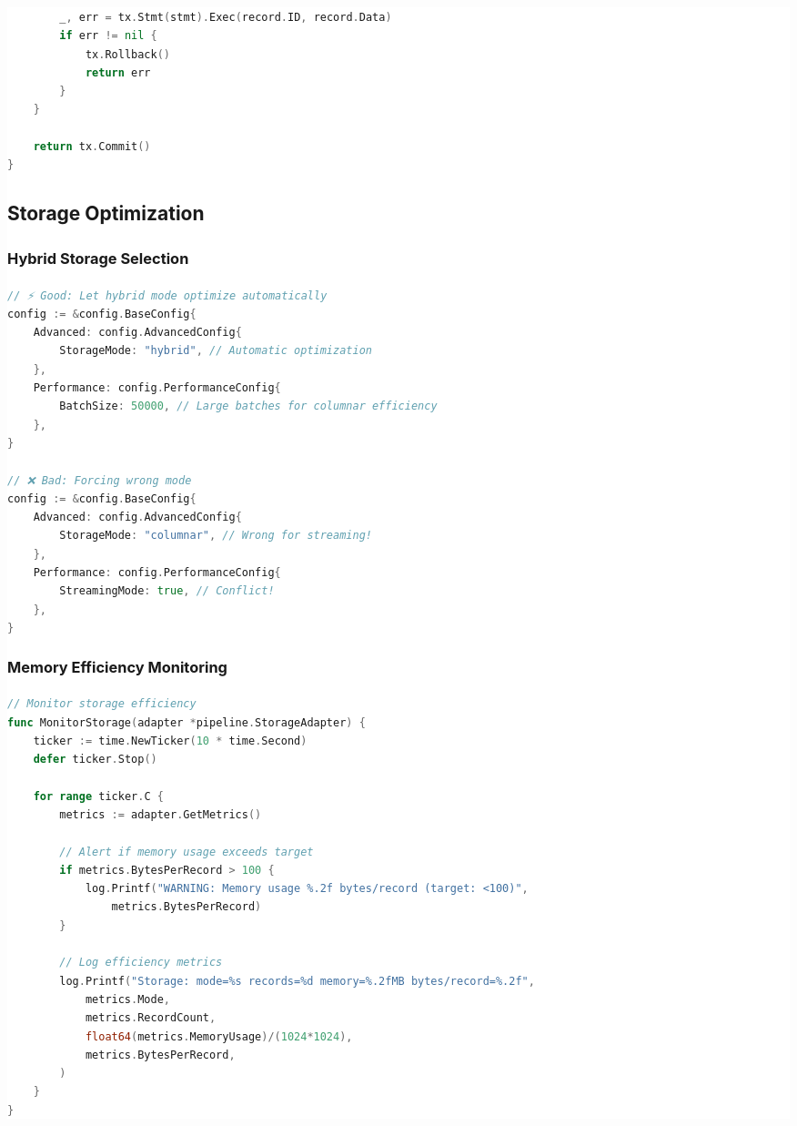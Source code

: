 ```go
        _, err = tx.Stmt(stmt).Exec(record.ID, record.Data)
        if err != nil {
            tx.Rollback()
            return err
        }
    }
    
    return tx.Commit()
}
```

## Storage Optimization

### Hybrid Storage Selection

```go
// ⚡ Good: Let hybrid mode optimize automatically
config := &config.BaseConfig{
    Advanced: config.AdvancedConfig{
        StorageMode: "hybrid", // Automatic optimization
    },
    Performance: config.PerformanceConfig{
        BatchSize: 50000, // Large batches for columnar efficiency
    },
}

// ❌ Bad: Forcing wrong mode
config := &config.BaseConfig{
    Advanced: config.AdvancedConfig{
        StorageMode: "columnar", // Wrong for streaming!
    },
    Performance: config.PerformanceConfig{
        StreamingMode: true, // Conflict!
    },
}
```

### Memory Efficiency Monitoring

```go
// Monitor storage efficiency
func MonitorStorage(adapter *pipeline.StorageAdapter) {
    ticker := time.NewTicker(10 * time.Second)
    defer ticker.Stop()
    
    for range ticker.C {
        metrics := adapter.GetMetrics()
        
        // Alert if memory usage exceeds target
        if metrics.BytesPerRecord > 100 {
            log.Printf("WARNING: Memory usage %.2f bytes/record (target: <100)",
                metrics.BytesPerRecord)
        }
        
        // Log efficiency metrics
        log.Printf("Storage: mode=%s records=%d memory=%.2fMB bytes/record=%.2f",
            metrics.Mode,
            metrics.RecordCount,
            float64(metrics.MemoryUsage)/(1024*1024),
            metrics.BytesPerRecord,
        )
    }
}
```